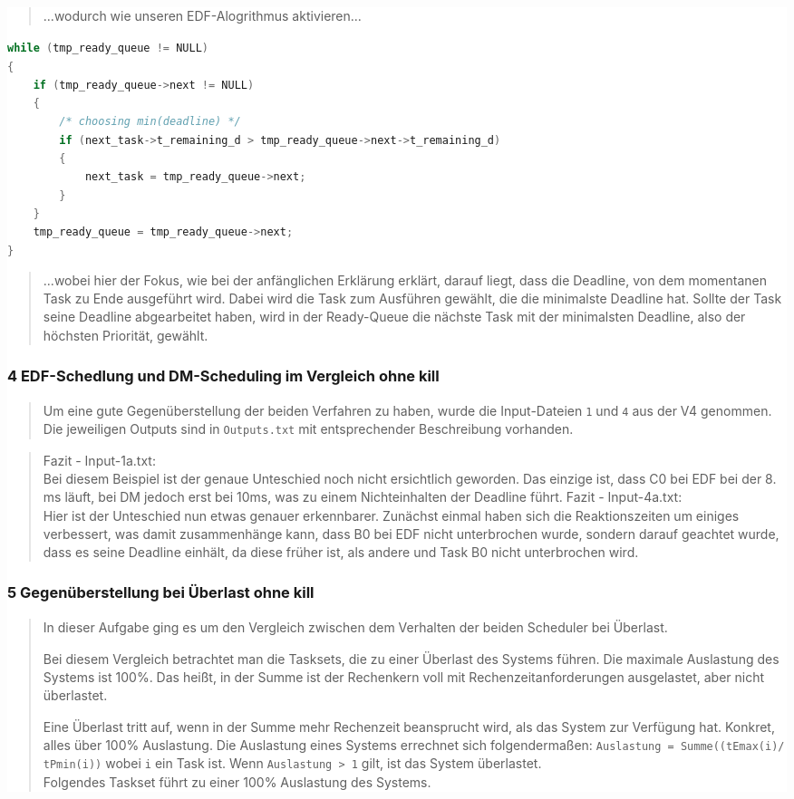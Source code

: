 > ...wodurch wie unseren EDF-Alogrithmus aktivieren...

```c
while (tmp_ready_queue != NULL)
{
    if (tmp_ready_queue->next != NULL)
    {
        /* choosing min(deadline) */
        if (next_task->t_remaining_d > tmp_ready_queue->next->t_remaining_d)
        {
            next_task = tmp_ready_queue->next;
        }
    }
    tmp_ready_queue = tmp_ready_queue->next;
}
```

> ...wobei hier der Fokus, wie bei der anfänglichen Erklärung erklärt, darauf liegt, dass die Deadline, von dem momentanen Task
> zu Ende ausgeführt wird. Dabei wird die Task zum Ausführen gewählt, die die minimalste Deadline hat. Sollte der Task
> seine Deadline abgearbeitet haben, wird in der Ready-Queue die nächste Task mit der minimalsten Deadline, also der
> höchsten Priorität, gewählt.

### 4 EDF-Schedlung und DM-Scheduling im Vergleich ohne kill

> Um eine gute Gegenüberstellung der beiden Verfahren zu haben, wurde die Input-Dateien `1` und `4` aus der V4 genommen.
> \
> Die jeweiligen Outputs sind in `Outputs.txt` mit entsprechender Beschreibung vorhanden.

> Fazit - Input-1a.txt:\
> Bei diesem Beispiel ist der genaue Unteschied noch nicht ersichtlich geworden. Das einzige ist, dass C0 bei EDF bei der 8. ms läuft, bei DM jedoch erst bei 10ms, was zu einem Nichteinhalten der Deadline führt.
> Fazit - Input-4a.txt:\
> Hier ist der Unteschied nun etwas genauer erkennbarer. Zunächst einmal haben sich die Reaktionszeiten um einiges verbessert,
> was damit zusammenhänge kann, dass B0 bei EDF nicht unterbrochen wurde, sondern darauf geachtet wurde, dass es seine
> Deadline einhält, da diese früher ist, als andere und Task B0 nicht unterbrochen wird.

### 5 Gegenüberstellung bei Überlast ohne kill

> In dieser Aufgabe ging es um den Vergleich zwischen dem Verhalten der beiden Scheduler bei Überlast.
>
> Bei diesem Vergleich betrachtet man die Tasksets, die zu einer Überlast des Systems führen.
> Die maximale Auslastung des Systems ist 100%. Das heißt, in der Summe ist der Rechenkern voll mit Rechenzeitanforderungen ausgelastet, aber nicht überlastet.
>
> Eine Überlast tritt auf, wenn in der Summe mehr Rechenzeit beansprucht wird, als das System zur Verfügung hat. Konkret, alles über 100% Auslastung.
> Die Auslastung eines Systems errechnet sich folgendermaßen: `Auslastung = Summe((tEmax(i)/tPmin(i))` wobei `i` ein Task ist. Wenn `Auslastung > 1` gilt, ist das System überlastet.\
> Folgendes Taskset führt zu einer 100% Auslastung des Systems.
